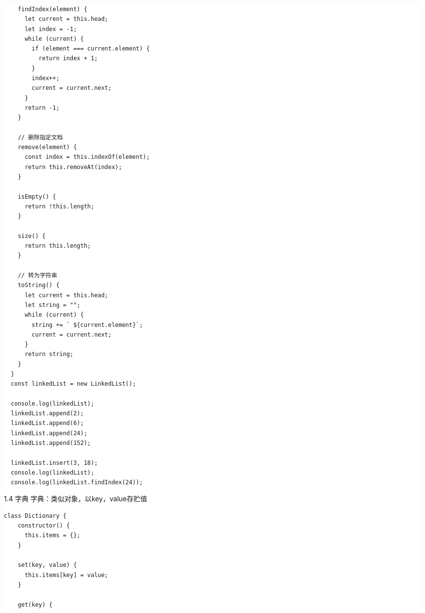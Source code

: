 ```
    findIndex(element) {
      let current = this.head;
      let index = -1;
      while (current) {
        if (element === current.element) {
          return index + 1;
        }
        index++;
        current = current.next;
      }
      return -1;
    }

    // 删除指定文档
    remove(element) {
      const index = this.indexOf(element);
      return this.removeAt(index);
    }

    isEmpty() {
      return !this.length;
    }

    size() {
      return this.length;
    }

    // 转为字符串
    toString() {
      let current = this.head;
      let string = "";
      while (current) {
        string += ` ${current.element}`;
        current = current.next;
      }
      return string;
    }
  }
  const linkedList = new LinkedList();

  console.log(linkedList);
  linkedList.append(2);
  linkedList.append(6);
  linkedList.append(24);
  linkedList.append(152);

  linkedList.insert(3, 18);
  console.log(linkedList);
  console.log(linkedList.findIndex(24));  
``` 
1.4 字典
字典：类似对象，以key，value存贮值
```
class Dictionary {
    constructor() {
      this.items = {};
    }

    set(key, value) {
      this.items[key] = value;
    }

    get(key) {
```